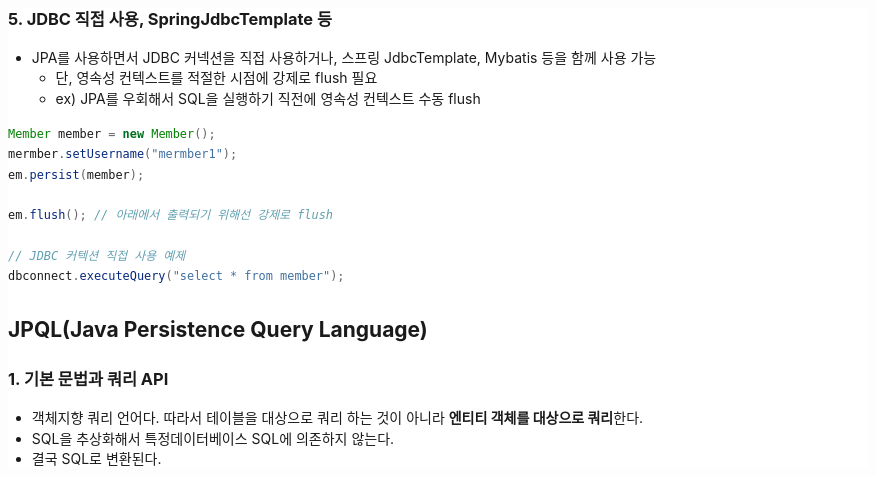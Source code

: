 
### 5. JDBC 직접 사용, SpringJdbcTemplate 등

- JPA를 사용하면서 JDBC 커넥션을 직접 사용하거나, 스프링 JdbcTemplate, Mybatis 등을 함께 사용 가능
    - 단, 영속성 컨텍스트를 적절한 시점에 강제로 flush 필요
    - ex) JPA를 우회해서 SQL을 실행하기 직전에 영속성 컨텍스트 수동 flush

```java
Member member = new Member();
mermber.setUsername("mermber1");
em.persist(member);

em.flush(); // 아래에서 출력되기 위해선 강제로 flush

// JDBC 커텍션 직접 사용 예제
dbconnect.executeQuery("select * from member");
```
## JPQL(Java Persistence Query Language)
### 1. 기본 문법과 쿼리 API

- 객체지향 쿼리 언어다. 따라서 테이블을 대상으로 쿼리 하는 것이 아니라 **엔티티 객체를 대상으로 쿼리**한다.
- SQL을 추상화해서 특정데이터베이스 SQL에 의존하지 않는다.
- 결국 SQL로 변환된다.
